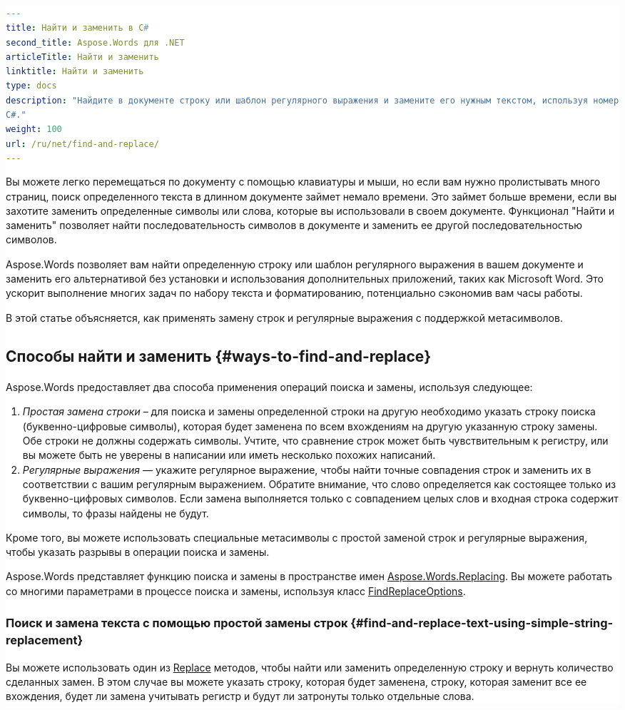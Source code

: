 ```yaml
---
title: Найти и заменить в C#
second_title: Aspose.Words для .NET
articleTitle: Найти и заменить
linktitle: Найти и заменить
type: docs
description: "Найдите в документе строку или шаблон регулярного выражения и замените его нужным текстом, используя номер C#."
weight: 100
url: /ru/net/find-and-replace/
---
```


Вы можете легко перемещаться по документу с помощью клавиатуры и мыши, но если вам нужно пролистывать много страниц, поиск определенного текста в длинном документе займет немало времени. Это займет больше времени, если вы захотите заменить определенные символы или слова, которые вы использовали в своем документе. Функционал "Найти и заменить" позволяет найти последовательность символов в документе и заменить ее другой последовательностью символов.

Aspose.Words позволяет вам найти определенную строку или шаблон регулярного выражения в вашем документе и заменить его альтернативой без установки и использования дополнительных приложений, таких как Microsoft Word. Это ускорит выполнение многих задач по набору текста и форматированию, потенциально сэкономив вам часы работы.

В этой статье объясняется, как применять замену строк и регулярные выражения с поддержкой метасимволов.

## Способы найти и заменить {#ways-to-find-and-replace}

Aspose.Words предоставляет два способа применения операций поиска и замены, используя следующее:

1. *Простая замена строки* – для поиска и замены определенной строки на другую необходимо указать строку поиска (буквенно-цифровые символы), которая будет заменена по всем вхождениям на другую указанную строку замены. Обе строки не должны содержать символы. Учтите, что сравнение строк может быть чувствительным к регистру, или вы можете быть не уверены в написании или иметь несколько похожих написаний.
2. *Регулярные выражения* — укажите регулярное выражение, чтобы найти точные совпадения строк и заменить их в соответствии с вашим регулярным выражением. Обратите внимание, что слово определяется как состоящее только из буквенно-цифровых символов. Если замена выполняется только с совпадением целых слов и входная строка содержит символы, то фразы найдены не будут.

Кроме того, вы можете использовать специальные метасимволы с простой заменой строк и регулярные выражения, чтобы указать разрывы в операции поиска и замены.

Aspose.Words представляет функцию поиска и замены в пространстве имен [Aspose.Words.Replacing](https://reference.aspose.com/words/ru/net/aspose.words.replacing/). Вы можете работать со многими параметрами в процессе поиска и замены, используя класс [FindReplaceOptions](https://reference.aspose.com/words/ru/net/aspose.words.replacing/findreplaceoptions/).

### Поиск и замена текста с помощью простой замены строк {#find-and-replace-text-using-simple-string-replacement}

Вы можете использовать один из [Replace](https://reference.aspose.com/words/ru/net/aspose.words/range/replace/#replace/) методов, чтобы найти или заменить определенную строку и вернуть количество сделанных замен. В этом случае вы можете указать строку, которая будет заменена, строку, которая заменит все ее вхождения, будет ли замена учитывать регистр и будут ли затронуты только отдельные слова.
